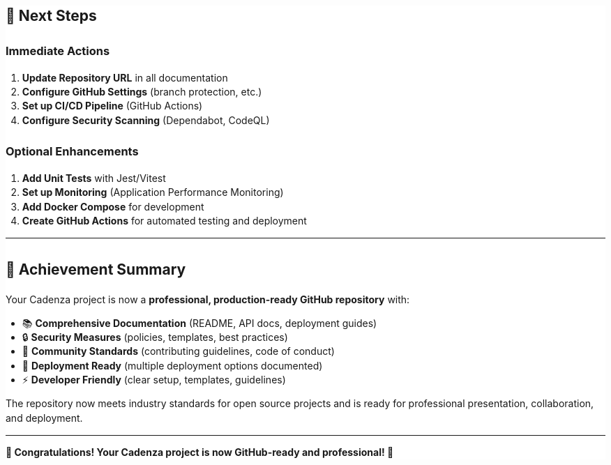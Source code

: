 ## 🔮 Next Steps

### Immediate Actions
1. **Update Repository URL** in all documentation
2. **Configure GitHub Settings** (branch protection, etc.)
3. **Set up CI/CD Pipeline** (GitHub Actions)
4. **Configure Security Scanning** (Dependabot, CodeQL)

### Optional Enhancements
1. **Add Unit Tests** with Jest/Vitest
2. **Set up Monitoring** (Application Performance Monitoring)
3. **Add Docker Compose** for development
4. **Create GitHub Actions** for automated testing and deployment

---

## 🏅 Achievement Summary

Your Cadenza project is now a **professional, production-ready GitHub repository** with:

- 📚 **Comprehensive Documentation** (README, API docs, deployment guides)
- 🔒 **Security Measures** (policies, templates, best practices)
- 🤝 **Community Standards** (contributing guidelines, code of conduct)
- 🚀 **Deployment Ready** (multiple deployment options documented)
- ⚡ **Developer Friendly** (clear setup, templates, guidelines)

The repository now meets industry standards for open source projects and is ready for professional presentation, collaboration, and deployment.

---

**🎉 Congratulations! Your Cadenza project is now GitHub-ready and professional! 🎉**

